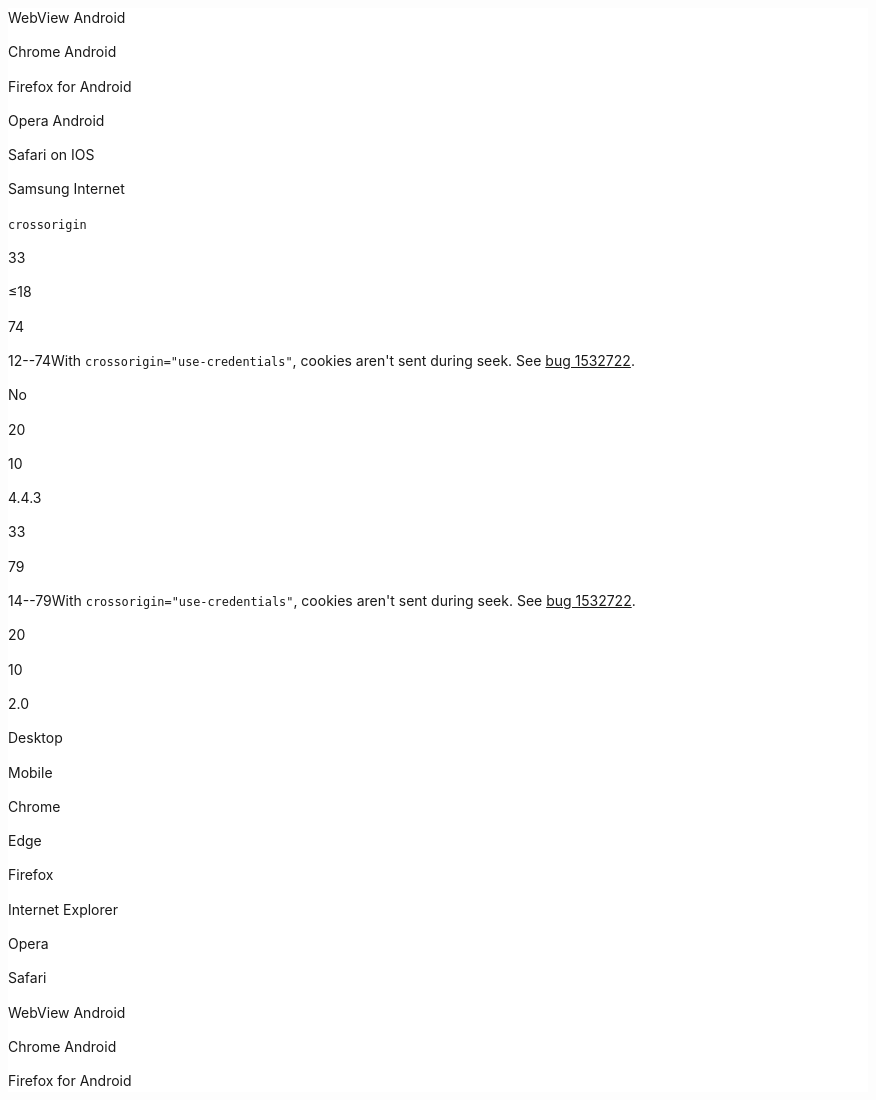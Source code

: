WebView Android

Chrome Android

Firefox for Android

Opera Android

Safari on IOS

Samsung Internet

`crossorigin`

33

≤18

74

12--74With `crossorigin="use-credentials"`, cookies aren\'t sent during
seek. See [bug 1532722](https://bugzil.la/1532722).

No

20

10

4.4.3

33

79

14--79With `crossorigin="use-credentials"`, cookies aren\'t sent during
seek. See [bug 1532722](https://bugzil.la/1532722).

20

10

2.0

Desktop

Mobile

Chrome

Edge

Firefox

Internet Explorer

Opera

Safari

WebView Android

Chrome Android

Firefox for Android
